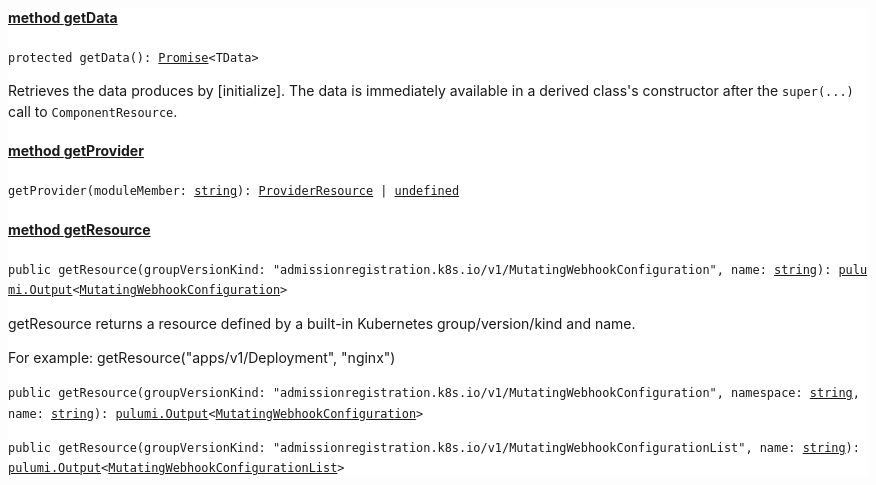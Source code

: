 <h4 class="pdoc-member-header" id="ConfigFile-getData">
<a class="pdoc-child-name" href="https://github.com/pulumi/pulumi-kubernetes/blob/f01f284c88884e5d9c32cb08b9ee2a464af4a384/sdk/nodejs/yaml/yaml.ts#L2560">method <b>getData</b></a>
</h4>


<pre class="highlight"><code><span class='kd'>protected </span>getData(): <a href='https://developer.mozilla.org/en-US/docs/Web/JavaScript/Reference/Global_Objects/Promise'>Promise</a>&lt;TData&gt;</code></pre>


Retrieves the data produces by [initialize].  The data is immediately available in a
derived class's constructor after the `super(...)` call to `ComponentResource`.

<h4 class="pdoc-member-header" id="ConfigFile-getProvider">
<a class="pdoc-child-name" href="https://github.com/pulumi/pulumi-kubernetes/blob/f01f284c88884e5d9c32cb08b9ee2a464af4a384/sdk/nodejs/yaml/yaml.ts#L2560">method <b>getProvider</b></a>
</h4>


<pre class="highlight"><code><span class='kd'></span>getProvider(moduleMember: <span class='kd'><a href='https://developer.mozilla.org/en-US/docs/Web/JavaScript/Reference/Global_Objects/String'>string</a></span>): <a href='/docs/reference/pkg/nodejs/pulumi/pulumi/#ProviderResource'>ProviderResource</a> | <span class='kd'><a href='https://developer.mozilla.org/en-US/docs/Web/JavaScript/Reference/Global_Objects/undefined'>undefined</a></span></code></pre>

<h4 class="pdoc-member-header" id="ConfigFile-getResource">
<a class="pdoc-child-name" href="https://github.com/pulumi/pulumi-kubernetes/blob/f01f284c88884e5d9c32cb08b9ee2a464af4a384/sdk/nodejs/yaml/yaml.ts#L42">method <b>getResource</b></a>
</h4>


<pre class="highlight"><code><span class='kd'>public </span>getResource(groupVersionKind: <span class='s2'>"admissionregistration.k8s.io/v1/MutatingWebhookConfiguration"</span>, name: <span class='kd'><a href='https://developer.mozilla.org/en-US/docs/Web/JavaScript/Reference/Global_Objects/String'>string</a></span>): <a href='/docs/reference/pkg/nodejs/pulumi/pulumi/#Output'>pulumi.Output</a>&lt;<a href='/docs/reference/pkg/nodejs/pulumi/kubernetes/admissionregistration/v1/#MutatingWebhookConfiguration'>MutatingWebhookConfiguration</a>&gt;</code></pre>


getResource returns a resource defined by a built-in Kubernetes group/version/kind and name.

For example:
    getResource("apps/v1/Deployment", "nginx")


<pre class="highlight"><code><span class='kd'>public </span>getResource(groupVersionKind: <span class='s2'>"admissionregistration.k8s.io/v1/MutatingWebhookConfiguration"</span>, namespace: <span class='kd'><a href='https://developer.mozilla.org/en-US/docs/Web/JavaScript/Reference/Global_Objects/String'>string</a></span>, name: <span class='kd'><a href='https://developer.mozilla.org/en-US/docs/Web/JavaScript/Reference/Global_Objects/String'>string</a></span>): <a href='/docs/reference/pkg/nodejs/pulumi/pulumi/#Output'>pulumi.Output</a>&lt;<a href='/docs/reference/pkg/nodejs/pulumi/kubernetes/admissionregistration/v1/#MutatingWebhookConfiguration'>MutatingWebhookConfiguration</a>&gt;</code></pre>


<pre class="highlight"><code><span class='kd'>public </span>getResource(groupVersionKind: <span class='s2'>"admissionregistration.k8s.io/v1/MutatingWebhookConfigurationList"</span>, name: <span class='kd'><a href='https://developer.mozilla.org/en-US/docs/Web/JavaScript/Reference/Global_Objects/String'>string</a></span>): <a href='/docs/reference/pkg/nodejs/pulumi/pulumi/#Output'>pulumi.Output</a>&lt;<a href='/docs/reference/pkg/nodejs/pulumi/kubernetes/admissionregistration/v1/#MutatingWebhookConfigurationList'>MutatingWebhookConfigurationList</a>&gt;</code></pre>
